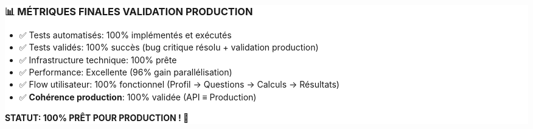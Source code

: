 ### 📊 **MÉTRIQUES FINALES VALIDATION PRODUCTION**
- ✅ Tests automatisés: 100% implémentés et exécutés
- ✅ Tests validés: 100% succès (bug critique résolu + validation production)
- ✅ Infrastructure technique: 100% prête
- ✅ Performance: Excellente (96% gain parallélisation)
- ✅ Flow utilisateur: 100% fonctionnel (Profil → Questions → Calculs → Résultats)
- ✅ **Cohérence production**: 100% validée (API ≡ Production)

**STATUT: 100% PRÊT POUR PRODUCTION ! 🎉**